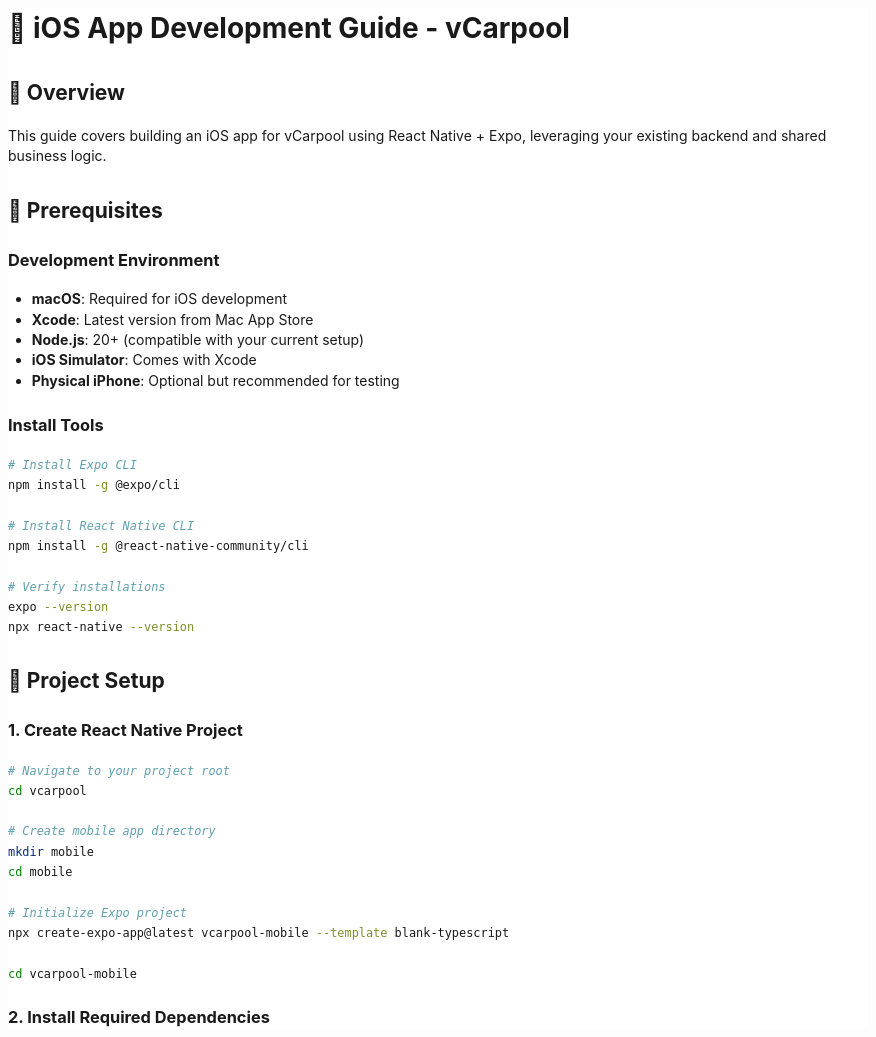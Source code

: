 # 📱 iOS App Development Guide - vCarpool

## 🎯 **Overview**

This guide covers building an iOS app for vCarpool using React Native + Expo, leveraging your existing backend and shared business logic.

## 🔧 **Prerequisites**

### **Development Environment**

- **macOS**: Required for iOS development
- **Xcode**: Latest version from Mac App Store
- **Node.js**: 20+ (compatible with your current setup)
- **iOS Simulator**: Comes with Xcode
- **Physical iPhone**: Optional but recommended for testing

### **Install Tools**

```bash
# Install Expo CLI
npm install -g @expo/cli

# Install React Native CLI
npm install -g @react-native-community/cli

# Verify installations
expo --version
npx react-native --version
```

## 🚀 **Project Setup**

### **1. Create React Native Project**

```bash
# Navigate to your project root
cd vcarpool

# Create mobile app directory
mkdir mobile
cd mobile

# Initialize Expo project
npx create-expo-app@latest vcarpool-mobile --template blank-typescript

cd vcarpool-mobile
```

### **2. Install Required Dependencies**
